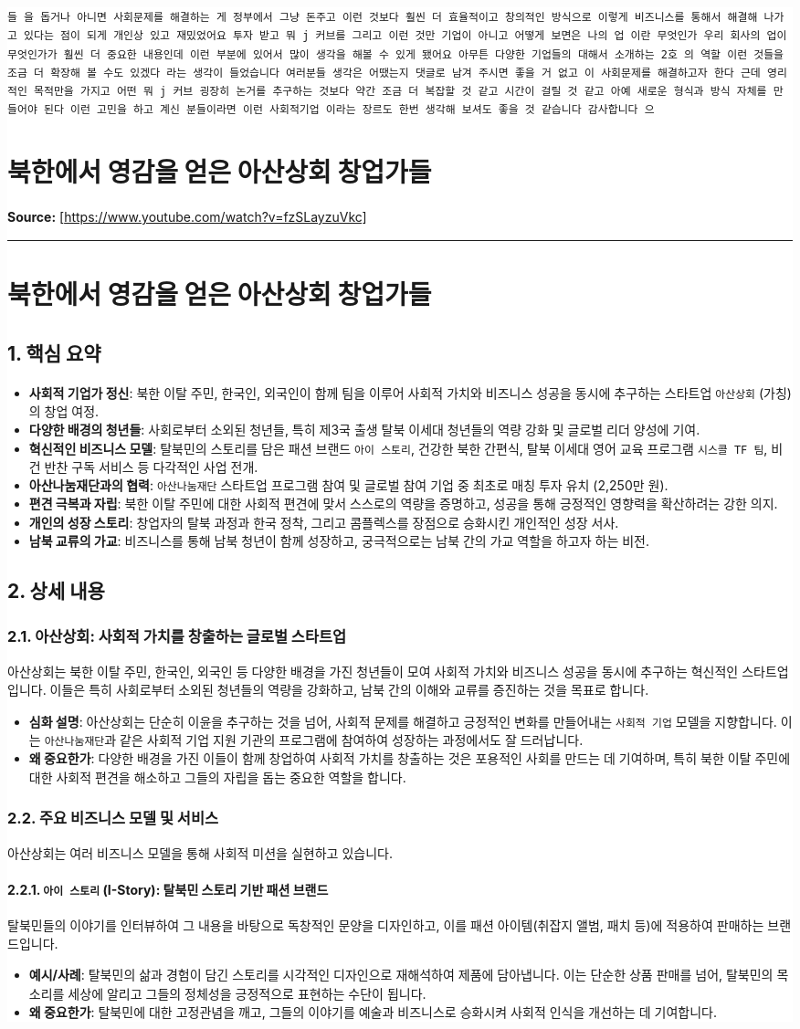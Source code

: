 ```
들 을 돕거나 아니면 사회문제를 해결하는 게 정부에서 그냥 돈주고 이런 것보다 훨씬 더 효율적이고 창의적인 방식으로 이렇게 비즈니스를 통해서 해결해 나가고 있다는 점이 되게 개인상 있고 재밌었어요 투자 받고 뭐 j 커브를 그리고 이런 것만 기업이 아니고 어떻게 보면은 나의 업 이란 무엇인가 우리 회사의 업이 무엇인가가 훨씬 더 중요한 내용인데 이런 부분에 있어서 많이 생각을 해볼 수 있게 됐어요 아무튼 다양한 기업들의 대해서 소개하는 2호 의 역할 이런 것들을 조금 더 확장해 볼 수도 있겠다 라는 생각이 들었습니다 여러분들 생각은 어땠는지 댓글로 남겨 주시면 좋을 거 없고 이 사회문제를 해결하고자 한다 근데 영리적인 목적만을 가지고 어떤 뭐 j 커브 굉장히 논거를 추구하는 것보다 약간 조금 더 복잡할 것 같고 시간이 걸릴 것 같고 아예 새로운 형식과 방식 자체를 만들어야 된다 이런 고민을 하고 계신 분들이라면 이런 사회적기업 이라는 장르도 한번 생각해 보셔도 좋을 것 같습니다 감사합니다 으
```



# 북한에서 영감을 얻은 아산상회 창업가들
**Source:** [https://www.youtube.com/watch?v=fzSLayzuVkc]   

---

# 북한에서 영감을 얻은 아산상회 창업가들

## 1. 핵심 요약
*   **사회적 기업가 정신**: 북한 이탈 주민, 한국인, 외국인이 함께 팀을 이루어 사회적 가치와 비즈니스 성공을 동시에 추구하는 스타트업 `아산상회` (가칭)의 창업 여정.
*   **다양한 배경의 청년들**: 사회로부터 소외된 청년들, 특히 제3국 출생 탈북 이세대 청년들의 역량 강화 및 글로벌 리더 양성에 기여.
*   **혁신적인 비즈니스 모델**: 탈북민의 스토리를 담은 패션 브랜드 `아이 스토리`, 건강한 북한 간편식, 탈북 이세대 영어 교육 프로그램 `시스콜 TF 팀`, 비건 반찬 구독 서비스 등 다각적인 사업 전개.
*   **아산나눔재단과의 협력**: `아산나눔재단` 스타트업 프로그램 참여 및 글로벌 참여 기업 중 최초로 매칭 투자 유치 (2,250만 원).
*   **편견 극복과 자립**: 북한 이탈 주민에 대한 사회적 편견에 맞서 스스로의 역량을 증명하고, 성공을 통해 긍정적인 영향력을 확산하려는 강한 의지.
*   **개인의 성장 스토리**: 창업자의 탈북 과정과 한국 정착, 그리고 콤플렉스를 장점으로 승화시킨 개인적인 성장 서사.
*   **남북 교류의 가교**: 비즈니스를 통해 남북 청년이 함께 성장하고, 궁극적으로는 남북 간의 가교 역할을 하고자 하는 비전.

## 2. 상세 내용

### 2.1. 아산상회: 사회적 가치를 창출하는 글로벌 스타트업
아산상회는 북한 이탈 주민, 한국인, 외국인 등 다양한 배경을 가진 청년들이 모여 사회적 가치와 비즈니스 성공을 동시에 추구하는 혁신적인 스타트업입니다. 이들은 특히 사회로부터 소외된 청년들의 역량을 강화하고, 남북 간의 이해와 교류를 증진하는 것을 목표로 합니다.

*   **심화 설명**: 아산상회는 단순히 이윤을 추구하는 것을 넘어, 사회적 문제를 해결하고 긍정적인 변화를 만들어내는 `사회적 기업` 모델을 지향합니다. 이는 `아산나눔재단`과 같은 사회적 기업 지원 기관의 프로그램에 참여하여 성장하는 과정에서도 잘 드러납니다.
*   **왜 중요한가**: 다양한 배경을 가진 이들이 함께 창업하여 사회적 가치를 창출하는 것은 포용적인 사회를 만드는 데 기여하며, 특히 북한 이탈 주민에 대한 사회적 편견을 해소하고 그들의 자립을 돕는 중요한 역할을 합니다.

### 2.2. 주요 비즈니스 모델 및 서비스

아산상회는 여러 비즈니스 모델을 통해 사회적 미션을 실현하고 있습니다.

#### 2.2.1. `아이 스토리` (I-Story): 탈북민 스토리 기반 패션 브랜드
탈북민들의 이야기를 인터뷰하여 그 내용을 바탕으로 독창적인 문양을 디자인하고, 이를 패션 아이템(취잡지 앨범, 패치 등)에 적용하여 판매하는 브랜드입니다.

*   **예시/사례**: 탈북민의 삶과 경험이 담긴 스토리를 시각적인 디자인으로 재해석하여 제품에 담아냅니다. 이는 단순한 상품 판매를 넘어, 탈북민의 목소리를 세상에 알리고 그들의 정체성을 긍정적으로 표현하는 수단이 됩니다.
*   **왜 중요한가**: 탈북민에 대한 고정관념을 깨고, 그들의 이야기를 예술과 비즈니스로 승화시켜 사회적 인식을 개선하는 데 기여합니다.
